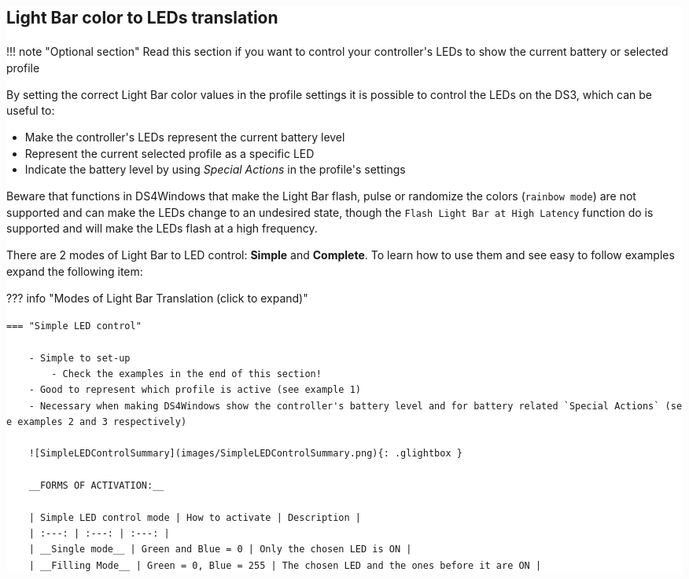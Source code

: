 ## Light Bar color to LEDs translation

!!! note "Optional section"
    Read this section if you want to control your controller's LEDs to show the current battery or selected profile

By setting the correct Light Bar color values in the profile settings it is possible to control the LEDs on the DS3, which can be useful to:

- Make the controller's LEDs represent the current battery level 
- Represent the current selected profile as a specific LED
- Indicate the battery level by using _Special Actions_ in the profile's settings

Beware that functions in DS4Windows that make the Light Bar flash, pulse or randomize the colors (`rainbow mode`) are not supported and can make the LEDs change to an undesired state, though the `Flash Light Bar at High Latency` function do is supported and will make the LEDs flash at a high frequency.

There are 2 modes of Light Bar to LED control: **Simple** and **Complete**. To learn how to use them and see easy to follow examples expand the following item:

??? info "Modes of Light Bar Translation (click to expand)"

    === "Simple LED control"

        - Simple to set-up
            - Check the examples in the end of this section!
        - Good to represent which profile is active (see example 1)
        - Necessary when making DS4Windows show the controller's battery level and for battery related `Special Actions` (see examples 2 and 3 respectively)

        ![SimpleLEDControlSummary](images/SimpleLEDControlSummary.png){: .glightbox }

        __FORMS OF ACTIVATION:__

        | Simple LED control mode | How to activate | Description |
        | :---: | :---: | :---: |
        | __Single mode__ | Green and Blue = 0 | Only the chosen LED is ON |
        | __Filling Mode__ | Green = 0, Blue = 255 | The chosen LED and the ones before it are ON |
